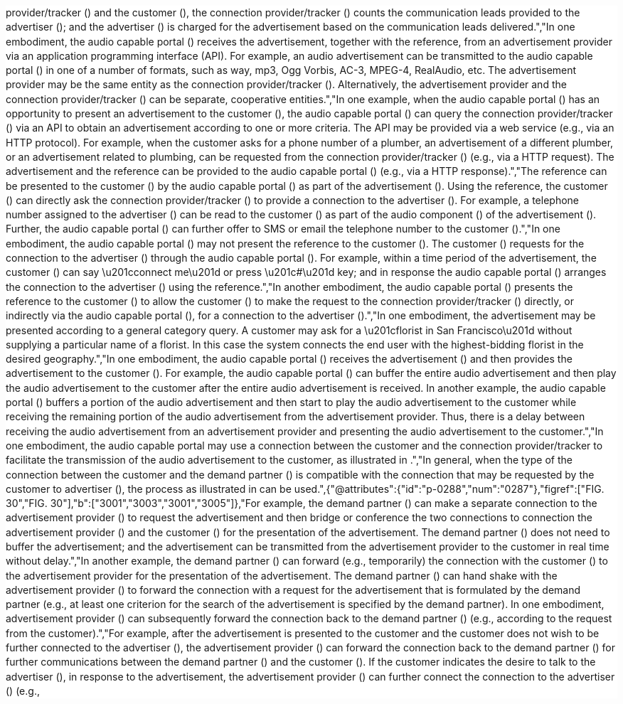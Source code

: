 provider\/tracker () and the customer (), the connection provider\/tracker () counts the communication leads provided to the advertiser (); and the advertiser () is charged for the advertisement based on the communication leads delivered.","In one embodiment, the audio capable portal () receives the advertisement, together with the reference, from an advertisement provider via an application programming interface (API). For example, an audio advertisement can be transmitted to the audio capable portal () in one of a number of formats, such as way, mp3, Ogg Vorbis, AC-3, MPEG-4, RealAudio, etc. The advertisement provider may be the same entity as the connection provider\/tracker (). Alternatively, the advertisement provider and the connection provider\/tracker () can be separate, cooperative entities.","In one example, when the audio capable portal () has an opportunity to present an advertisement to the customer (), the audio capable portal () can query the connection provider\/tracker () via an API to obtain an advertisement according to one or more criteria. The API may be provided via a web service (e.g., via an HTTP protocol). For example, when the customer asks for a phone number of a plumber, an advertisement of a different plumber, or an advertisement related to plumbing, can be requested from the connection provider\/tracker () (e.g., via a HTTP request). The advertisement and the reference can be provided to the audio capable portal () (e.g., via a HTTP response).","The reference can be presented to the customer () by the audio capable portal () as part of the advertisement (). Using the reference, the customer () can directly ask the connection provider\/tracker () to provide a connection to the advertiser (). For example, a telephone number assigned to the advertiser () can be read to the customer () as part of the audio component () of the advertisement (). Further, the audio capable portal () can further offer to SMS or email the telephone number to the customer ().","In one embodiment, the audio capable portal () may not present the reference to the customer (). The customer () requests for the connection to the advertiser () through the audio capable portal (). For example, within a time period of the advertisement, the customer () can say \u201cconnect me\u201d or press \u201c#\u201d key; and in response the audio capable portal () arranges the connection to the advertiser () using the reference.","In another embodiment, the audio capable portal () presents the reference to the customer () to allow the customer () to make the request to the connection provider\/tracker () directly, or indirectly via the audio capable portal (), for a connection to the advertiser ().","In one embodiment, the advertisement may be presented according to a general category query. A customer may ask for a \u201cflorist in San Francisco\u201d without supplying a particular name of a florist. In this case the system connects the end user with the highest-bidding florist in the desired geography.","In one embodiment, the audio capable portal () receives the advertisement () and then provides the advertisement to the customer (). For example, the audio capable portal () can buffer the entire audio advertisement and then play the audio advertisement to the customer after the entire audio advertisement is received. In another example, the audio capable portal () buffers a portion of the audio advertisement and then start to play the audio advertisement to the customer while receiving the remaining portion of the audio advertisement from the advertisement provider. Thus, there is a delay between receiving the audio advertisement from an advertisement provider and presenting the audio advertisement to the customer.","In one embodiment, the audio capable portal may use a connection between the customer and the connection provider\/tracker to facilitate the transmission of the audio advertisement to the customer, as illustrated in .","In general, when the type of the connection between the customer and the demand partner () is compatible with the connection that may be requested by the customer to advertiser (), the process as illustrated in  can be used.",{"@attributes":{"id":"p-0288","num":"0287"},"figref":["FIG. 30","FIG. 30"],"b":["3001","3003","3001","3005"]},"For example, the demand partner () can make a separate connection to the advertisement provider () to request the advertisement and then bridge or conference the two connections to connection the advertisement provider () and the customer () for the presentation of the advertisement. The demand partner () does not need to buffer the advertisement; and the advertisement can be transmitted from the advertisement provider to the customer in real time without delay.","In another example, the demand partner () can forward (e.g., temporarily) the connection with the customer () to the advertisement provider for the presentation of the advertisement. The demand partner () can hand shake with the advertisement provider () to forward the connection with a request for the advertisement that is formulated by the demand partner (e.g., at least one criterion for the search of the advertisement is specified by the demand partner). In one embodiment, advertisement provider () can subsequently forward the connection back to the demand partner () (e.g., according to the request from the customer).","For example, after the advertisement is presented to the customer and the customer does not wish to be further connected to the advertiser (), the advertisement provider () can forward the connection back to the demand partner () for further communications between the demand partner () and the customer (). If the customer indicates the desire to talk to the advertiser (), in response to the advertisement, the advertisement provider () can further connect the connection to the advertiser () (e.g.,